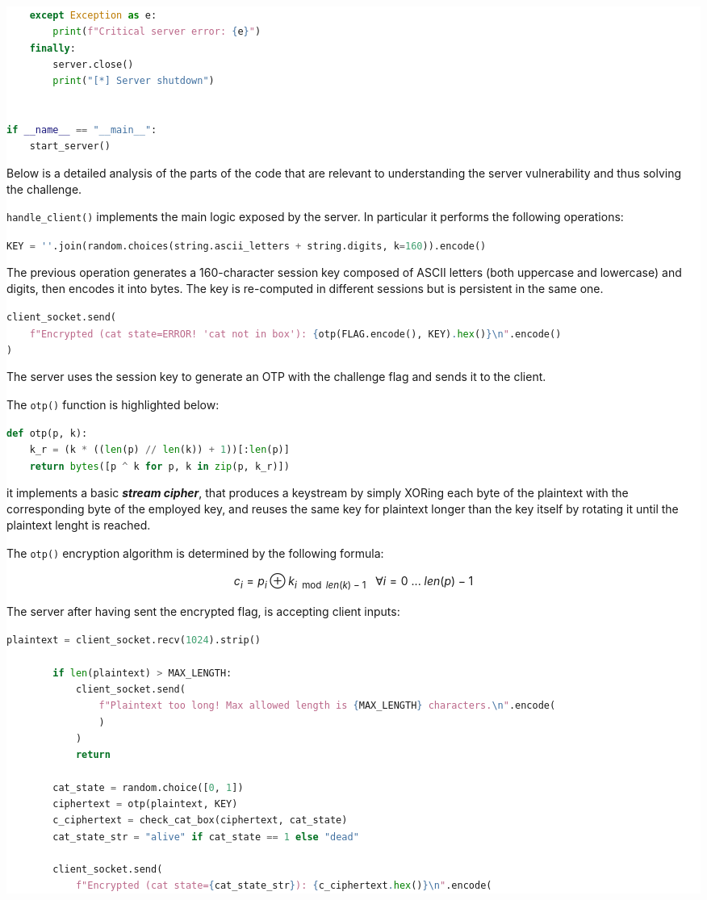 ```python
    except Exception as e:
        print(f"Critical server error: {e}")
    finally:
        server.close()
        print("[*] Server shutdown")


if __name__ == "__main__":
    start_server()

```

Below is a detailed analysis of the parts of the code that are relevant to understanding the server vulnerability and thus solving the challenge.

`handle_client()` implements the main logic exposed by the server.
In particular it performs the following operations:

```python 
KEY = ''.join(random.choices(string.ascii_letters + string.digits, k=160)).encode()
```

The previous operation generates a 160-character session key composed of ASCII letters (both uppercase and lowercase) and digits, then encodes it into bytes.
The key is re-computed in different sessions but is persistent in the same one.

```python
client_socket.send(
    f"Encrypted (cat state=ERROR! 'cat not in box'): {otp(FLAG.encode(), KEY).hex()}\n".encode()
)
```

The server uses the session key to generate an OTP with the challenge flag and sends it to the client.

The `otp()` function is highlighted below:

```python
def otp(p, k):
    k_r = (k * ((len(p) // len(k)) + 1))[:len(p)]
    return bytes([p ^ k for p, k in zip(p, k_r)])
```

it implements a basic **<i>stream cipher</i>**, that produces a keystream by simply XORing each byte of the plaintext with the corresponding byte of the employed key, and reuses the same key for plaintext longer than the key itself by rotating it until the plaintext lenght is reached.

The `otp()` encryption algorithm is determined by the following formula:

$$ c_i = p_i \oplus k_{i \mod len(k) - 1} \ \ \ \forall i = 0 \ \text{...} \ len(p) - 1 $$

The server after having sent the encrypted flag, is accepting client inputs:

```python
plaintext = client_socket.recv(1024).strip()

        if len(plaintext) > MAX_LENGTH:
            client_socket.send(
                f"Plaintext too long! Max allowed length is {MAX_LENGTH} characters.\n".encode(
                )
            )
            return

        cat_state = random.choice([0, 1])
        ciphertext = otp(plaintext, KEY)
        c_ciphertext = check_cat_box(ciphertext, cat_state)
        cat_state_str = "alive" if cat_state == 1 else "dead"

        client_socket.send(
            f"Encrypted (cat state={cat_state_str}): {c_ciphertext.hex()}\n".encode(
```